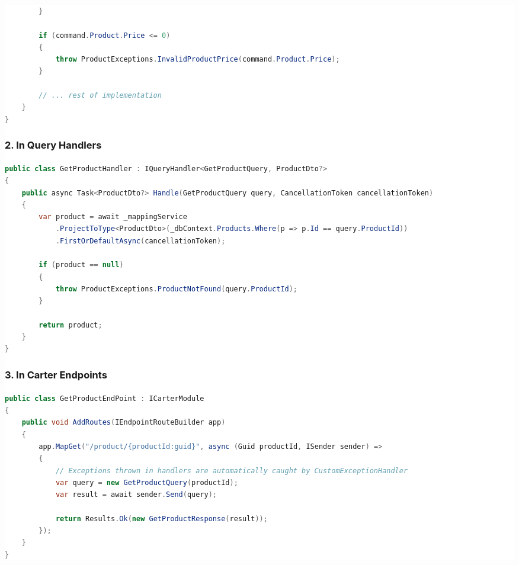 ```csharp
        }

        if (command.Product.Price <= 0)
        {
            throw ProductExceptions.InvalidProductPrice(command.Product.Price);
        }

        // ... rest of implementation
    }
}
```

### **2. In Query Handlers**

```csharp
public class GetProductHandler : IQueryHandler<GetProductQuery, ProductDto?>
{
    public async Task<ProductDto?> Handle(GetProductQuery query, CancellationToken cancellationToken)
    {
        var product = await _mappingService
            .ProjectToType<ProductDto>(_dbContext.Products.Where(p => p.Id == query.ProductId))
            .FirstOrDefaultAsync(cancellationToken);

        if (product == null)
        {
            throw ProductExceptions.ProductNotFound(query.ProductId);
        }

        return product;
    }
}
```

### **3. In Carter Endpoints**

```csharp
public class GetProductEndPoint : ICarterModule
{
    public void AddRoutes(IEndpointRouteBuilder app)
    {
        app.MapGet("/product/{productId:guid}", async (Guid productId, ISender sender) =>
        {
            // Exceptions thrown in handlers are automatically caught by CustomExceptionHandler
            var query = new GetProductQuery(productId);
            var result = await sender.Send(query);
            
            return Results.Ok(new GetProductResponse(result));
        });
    }
}
```
